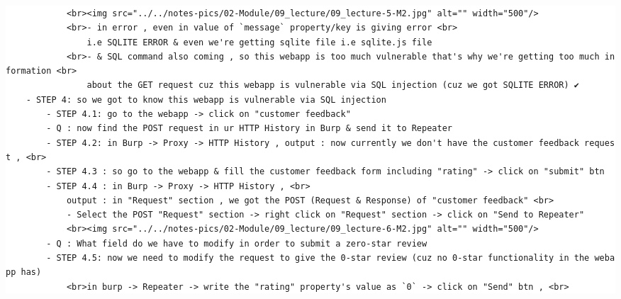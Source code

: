     			<br><img src="../../notes-pics/02-Module/09_lecture/09_lecture-5-M2.jpg" alt="" width="500"/>
        		<br>- in error , even in value of `message` property/key is giving error <br>
					i.e SQLITE ERROR & even we're getting sqlite file i.e sqlite.js file 
            	<br>- & SQL command also coming , so this webapp is too much vulnerable that's why we're getting too much information <br>
					about the GET request cuz this webapp is vulnerable via SQL injection (cuz we got SQLITE ERROR) ✔️ 
    	- STEP 4: so we got to know this webapp is vulnerable via SQL injection
    		- STEP 4.1: go to the webapp -> click on "customer feedback"
    		- Q : now find the POST request in ur HTTP History in Burp & send it to Repeater
    		- STEP 4.2: in Burp -> Proxy -> HTTP History , output : now currently we don't have the customer feedback request , <br>
    		- STEP 4.3 : so go to the webapp & fill the customer feedback form including "rating" -> click on "submit" btn
    		- STEP 4.4 : in Burp -> Proxy -> HTTP History , <br>
				output : in "Request" section , we got the POST (Request & Response) of "customer feedback" <br>
				- Select the POST "Request" section -> right click on "Request" section -> click on "Send to Repeater"
    			<br><img src="../../notes-pics/02-Module/09_lecture/09_lecture-6-M2.jpg" alt="" width="500"/>
        	- Q : What field do we have to modify in order to submit a zero-star review
    		- STEP 4.5: now we need to modify the request to give the 0-star review (cuz no 0-star functionality in the webapp has) 
        		<br>in burp -> Repeater -> write the "rating" property's value as `0` -> click on "Send" btn , <br>